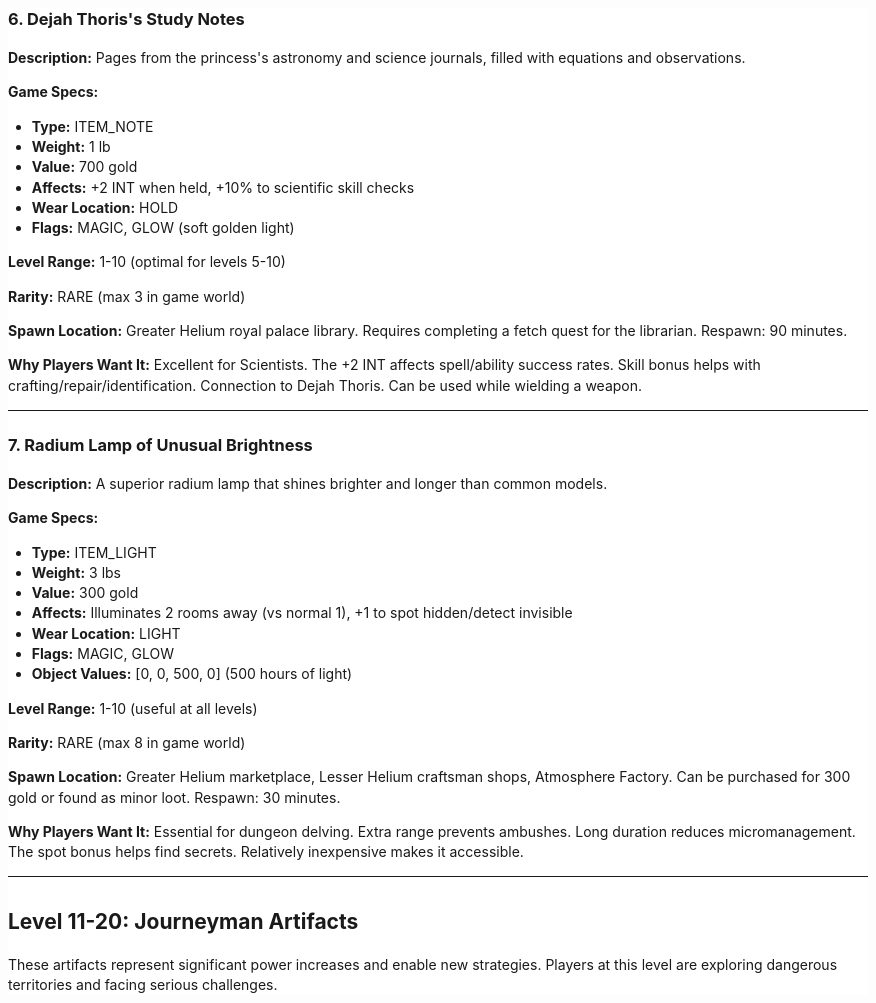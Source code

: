 ### 6. Dejah Thoris's Study Notes

**Description:** Pages from the princess's astronomy and science journals, filled with equations and observations.

**Game Specs:**
- **Type:** ITEM_NOTE
- **Weight:** 1 lb
- **Value:** 700 gold
- **Affects:** +2 INT when held, +10% to scientific skill checks
- **Wear Location:** HOLD
- **Flags:** MAGIC, GLOW (soft golden light)

**Level Range:** 1-10 (optimal for levels 5-10)

**Rarity:** RARE (max 3 in game world)

**Spawn Location:** Greater Helium royal palace library. Requires completing a fetch quest for the librarian. Respawn: 90 minutes.

**Why Players Want It:** Excellent for Scientists. The +2 INT affects spell/ability success rates. Skill bonus helps with crafting/repair/identification. Connection to Dejah Thoris. Can be used while wielding a weapon.

---

### 7. Radium Lamp of Unusual Brightness

**Description:** A superior radium lamp that shines brighter and longer than common models.

**Game Specs:**
- **Type:** ITEM_LIGHT
- **Weight:** 3 lbs
- **Value:** 300 gold
- **Affects:** Illuminates 2 rooms away (vs normal 1), +1 to spot hidden/detect invisible
- **Wear Location:** LIGHT
- **Flags:** MAGIC, GLOW
- **Object Values:** [0, 0, 500, 0] (500 hours of light)

**Level Range:** 1-10 (useful at all levels)

**Rarity:** RARE (max 8 in game world)

**Spawn Location:** Greater Helium marketplace, Lesser Helium craftsman shops, Atmosphere Factory. Can be purchased for 300 gold or found as minor loot. Respawn: 30 minutes.

**Why Players Want It:** Essential for dungeon delving. Extra range prevents ambushes. Long duration reduces micromanagement. The spot bonus helps find secrets. Relatively inexpensive makes it accessible.

---

## Level 11-20: Journeyman Artifacts

These artifacts represent significant power increases and enable new strategies. Players at this level are exploring dangerous territories and facing serious challenges.

